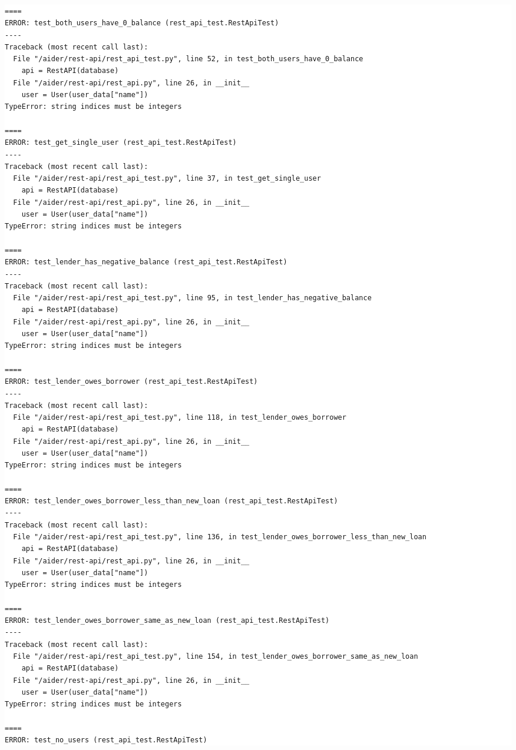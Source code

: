 ```
====
ERROR: test_both_users_have_0_balance (rest_api_test.RestApiTest)
----
Traceback (most recent call last):
  File "/aider/rest-api/rest_api_test.py", line 52, in test_both_users_have_0_balance
    api = RestAPI(database)
  File "/aider/rest-api/rest_api.py", line 26, in __init__
    user = User(user_data["name"])
TypeError: string indices must be integers

====
ERROR: test_get_single_user (rest_api_test.RestApiTest)
----
Traceback (most recent call last):
  File "/aider/rest-api/rest_api_test.py", line 37, in test_get_single_user
    api = RestAPI(database)
  File "/aider/rest-api/rest_api.py", line 26, in __init__
    user = User(user_data["name"])
TypeError: string indices must be integers

====
ERROR: test_lender_has_negative_balance (rest_api_test.RestApiTest)
----
Traceback (most recent call last):
  File "/aider/rest-api/rest_api_test.py", line 95, in test_lender_has_negative_balance
    api = RestAPI(database)
  File "/aider/rest-api/rest_api.py", line 26, in __init__
    user = User(user_data["name"])
TypeError: string indices must be integers

====
ERROR: test_lender_owes_borrower (rest_api_test.RestApiTest)
----
Traceback (most recent call last):
  File "/aider/rest-api/rest_api_test.py", line 118, in test_lender_owes_borrower
    api = RestAPI(database)
  File "/aider/rest-api/rest_api.py", line 26, in __init__
    user = User(user_data["name"])
TypeError: string indices must be integers

====
ERROR: test_lender_owes_borrower_less_than_new_loan (rest_api_test.RestApiTest)
----
Traceback (most recent call last):
  File "/aider/rest-api/rest_api_test.py", line 136, in test_lender_owes_borrower_less_than_new_loan
    api = RestAPI(database)
  File "/aider/rest-api/rest_api.py", line 26, in __init__
    user = User(user_data["name"])
TypeError: string indices must be integers

====
ERROR: test_lender_owes_borrower_same_as_new_loan (rest_api_test.RestApiTest)
----
Traceback (most recent call last):
  File "/aider/rest-api/rest_api_test.py", line 154, in test_lender_owes_borrower_same_as_new_loan
    api = RestAPI(database)
  File "/aider/rest-api/rest_api.py", line 26, in __init__
    user = User(user_data["name"])
TypeError: string indices must be integers

====
ERROR: test_no_users (rest_api_test.RestApiTest)
```